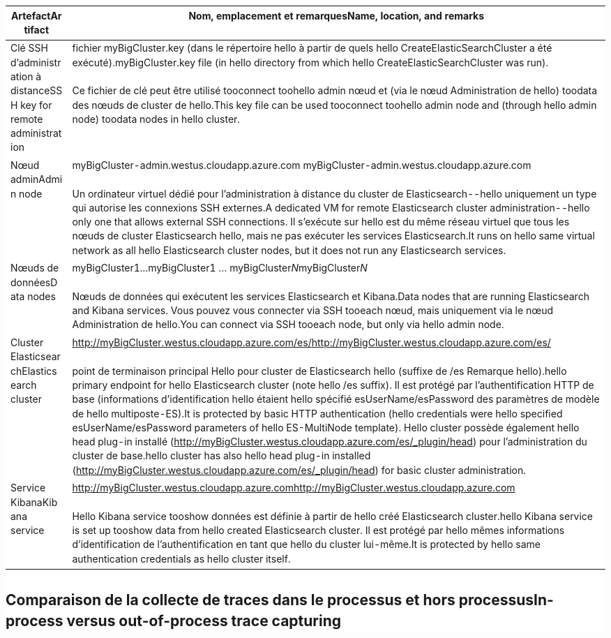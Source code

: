 | <span data-ttu-id="124cd-188">Artefact</span><span class="sxs-lookup"><span data-stu-id="124cd-188">Artifact</span></span> | <span data-ttu-id="124cd-189">Nom, emplacement et remarques</span><span class="sxs-lookup"><span data-stu-id="124cd-189">Name, location, and remarks</span></span> |
| --- | --- |
| <span data-ttu-id="124cd-190">Clé SSH d’administration à distance</span><span class="sxs-lookup"><span data-stu-id="124cd-190">SSH key for remote administration</span></span> |<span data-ttu-id="124cd-191">fichier myBigCluster.key (dans le répertoire hello à partir de quels hello CreateElasticSearchCluster a été exécuté).</span><span class="sxs-lookup"><span data-stu-id="124cd-191">myBigCluster.key file (in hello directory from which hello CreateElasticSearchCluster was run).</span></span> <br /><br /><span data-ttu-id="124cd-192">Ce fichier de clé peut être utilisé tooconnect toohello admin nœud et (via le nœud Administration de hello) toodata des nœuds de cluster de hello.</span><span class="sxs-lookup"><span data-stu-id="124cd-192">This key file can be used tooconnect toohello admin node and (through hello admin node) toodata nodes in hello cluster.</span></span> |
| <span data-ttu-id="124cd-193">Nœud admin</span><span class="sxs-lookup"><span data-stu-id="124cd-193">Admin node</span></span> |<span data-ttu-id="124cd-194">myBigCluster-admin.westus.cloudapp.azure.com </span><span class="sxs-lookup"><span data-stu-id="124cd-194">myBigCluster-admin.westus.cloudapp.azure.com</span></span> <br /><br /><span data-ttu-id="124cd-195">Un ordinateur virtuel dédié pour l’administration à distance du cluster de Elasticsearch--hello uniquement un type qui autorise les connexions SSH externes.</span><span class="sxs-lookup"><span data-stu-id="124cd-195">A dedicated VM for remote Elasticsearch cluster administration--hello only one that allows external SSH connections.</span></span> <span data-ttu-id="124cd-196">Il s’exécute sur hello est du même réseau virtuel que tous les nœuds de cluster Elasticsearch hello, mais ne pas exécuter les services Elasticsearch.</span><span class="sxs-lookup"><span data-stu-id="124cd-196">It runs on hello same virtual network as all hello Elasticsearch cluster nodes, but it does not run any Elasticsearch services.</span></span> |
| <span data-ttu-id="124cd-197">Nœuds de données</span><span class="sxs-lookup"><span data-stu-id="124cd-197">Data nodes</span></span> |<span data-ttu-id="124cd-198">myBigCluster1...</span><span class="sxs-lookup"><span data-stu-id="124cd-198">myBigCluster1 …</span></span> <span data-ttu-id="124cd-199">myBigCluster*N*</span><span class="sxs-lookup"><span data-stu-id="124cd-199">myBigCluster*N*</span></span> <br /><br /><span data-ttu-id="124cd-200">Nœuds de données qui exécutent les services Elasticsearch et Kibana.</span><span class="sxs-lookup"><span data-stu-id="124cd-200">Data nodes that are running Elasticsearch and Kibana services.</span></span> <span data-ttu-id="124cd-201">Vous pouvez vous connecter via SSH tooeach nœud, mais uniquement via le nœud Administration de hello.</span><span class="sxs-lookup"><span data-stu-id="124cd-201">You can connect via SSH tooeach node, but only via hello admin node.</span></span> |
| <span data-ttu-id="124cd-202">Cluster Elasticsearch</span><span class="sxs-lookup"><span data-stu-id="124cd-202">Elasticsearch cluster</span></span> |<span data-ttu-id="124cd-203">http://myBigCluster.westus.cloudapp.azure.com/es/</span><span class="sxs-lookup"><span data-stu-id="124cd-203">http://myBigCluster.westus.cloudapp.azure.com/es/</span></span> <br /><br /><span data-ttu-id="124cd-204">point de terminaison principal Hello pour cluster de Elasticsearch hello (suffixe de /es Remarque hello).</span><span class="sxs-lookup"><span data-stu-id="124cd-204">hello primary endpoint for hello Elasticsearch cluster (note hello /es suffix).</span></span> <span data-ttu-id="124cd-205">Il est protégé par l’authentification HTTP de base (informations d’identification hello étaient hello spécifié esUserName/esPassword des paramètres de modèle de hello multiposte-ES).</span><span class="sxs-lookup"><span data-stu-id="124cd-205">It is protected by basic HTTP authentication (hello credentials were hello specified esUserName/esPassword parameters of hello ES-MultiNode template).</span></span> <span data-ttu-id="124cd-206">Hello cluster possède également hello head plug-in installé (http://myBigCluster.westus.cloudapp.azure.com/es/_plugin/head) pour l’administration du cluster de base.</span><span class="sxs-lookup"><span data-stu-id="124cd-206">hello cluster has also hello head plug-in installed (http://myBigCluster.westus.cloudapp.azure.com/es/_plugin/head) for basic cluster administration.</span></span> |
| <span data-ttu-id="124cd-207">Service Kibana</span><span class="sxs-lookup"><span data-stu-id="124cd-207">Kibana service</span></span> |<span data-ttu-id="124cd-208">http://myBigCluster.westus.cloudapp.azure.com</span><span class="sxs-lookup"><span data-stu-id="124cd-208">http://myBigCluster.westus.cloudapp.azure.com</span></span> <br /><br /><span data-ttu-id="124cd-209">Hello Kibana service tooshow données est définie à partir de hello créé Elasticsearch cluster.</span><span class="sxs-lookup"><span data-stu-id="124cd-209">hello Kibana service is set up tooshow data from hello created Elasticsearch cluster.</span></span> <span data-ttu-id="124cd-210">Il est protégé par hello mêmes informations d’identification de l’authentification en tant que hello du cluster lui-même.</span><span class="sxs-lookup"><span data-stu-id="124cd-210">It is protected by hello same authentication credentials as hello cluster itself.</span></span> |

## <a name="in-process-versus-out-of-process-trace-capturing"></a><span data-ttu-id="124cd-211">Comparaison de la collecte de traces dans le processus et hors processus</span><span class="sxs-lookup"><span data-stu-id="124cd-211">In-process versus out-of-process trace capturing</span></span>